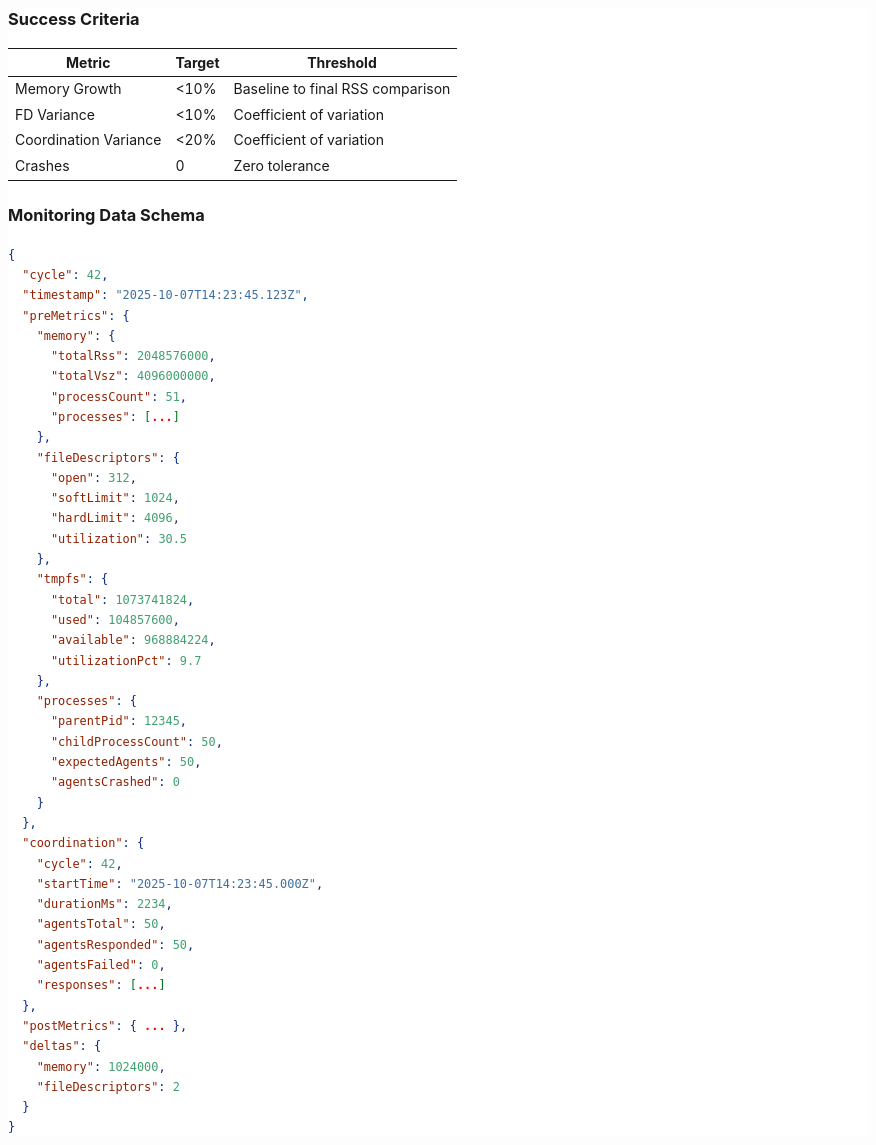 ### Success Criteria

| Metric | Target | Threshold |
|--------|--------|-----------|
| Memory Growth | <10% | Baseline to final RSS comparison |
| FD Variance | <10% | Coefficient of variation |
| Coordination Variance | <20% | Coefficient of variation |
| Crashes | 0 | Zero tolerance |

### Monitoring Data Schema

```json
{
  "cycle": 42,
  "timestamp": "2025-10-07T14:23:45.123Z",
  "preMetrics": {
    "memory": {
      "totalRss": 2048576000,
      "totalVsz": 4096000000,
      "processCount": 51,
      "processes": [...]
    },
    "fileDescriptors": {
      "open": 312,
      "softLimit": 1024,
      "hardLimit": 4096,
      "utilization": 30.5
    },
    "tmpfs": {
      "total": 1073741824,
      "used": 104857600,
      "available": 968884224,
      "utilizationPct": 9.7
    },
    "processes": {
      "parentPid": 12345,
      "childProcessCount": 50,
      "expectedAgents": 50,
      "agentsCrashed": 0
    }
  },
  "coordination": {
    "cycle": 42,
    "startTime": "2025-10-07T14:23:45.000Z",
    "durationMs": 2234,
    "agentsTotal": 50,
    "agentsResponded": 50,
    "agentsFailed": 0,
    "responses": [...]
  },
  "postMetrics": { ... },
  "deltas": {
    "memory": 1024000,
    "fileDescriptors": 2
  }
}
```

